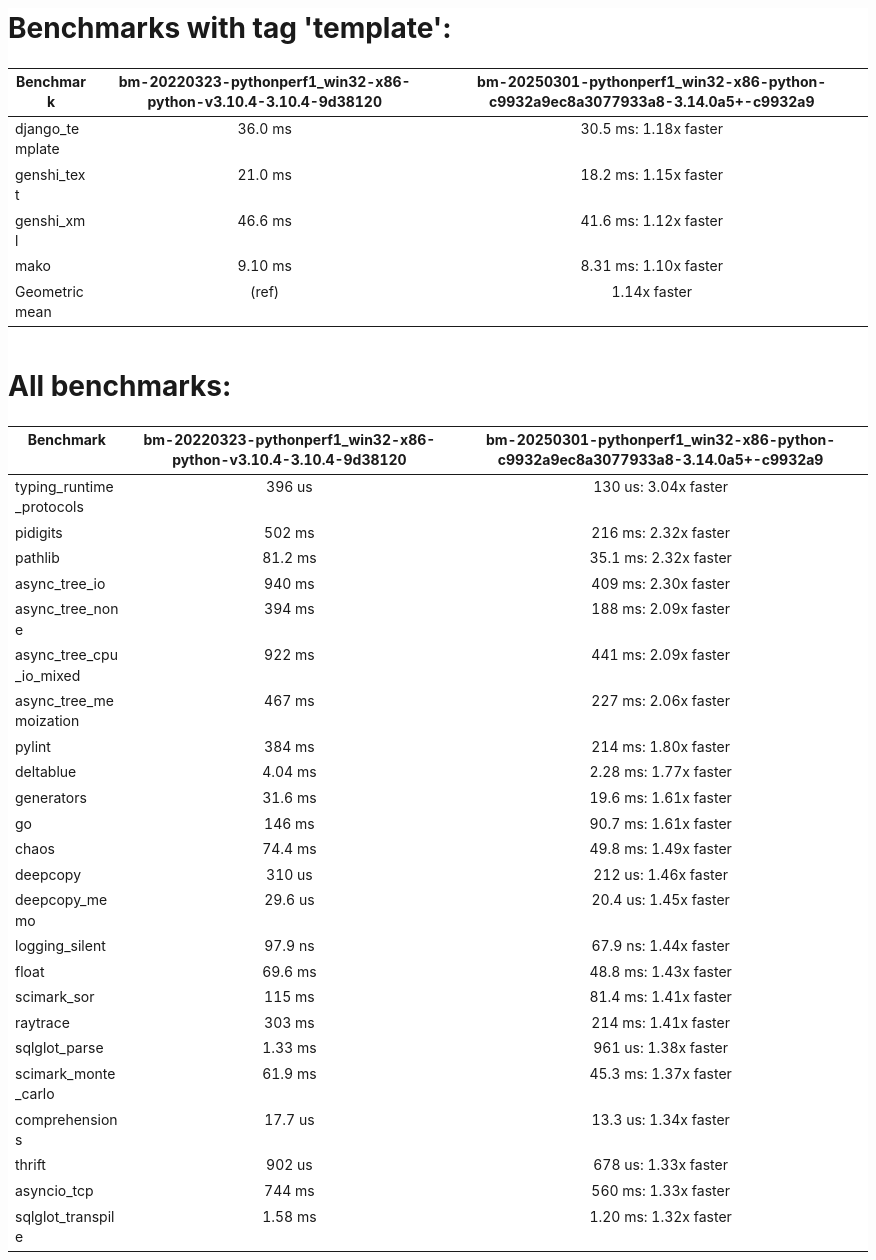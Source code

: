 Benchmarks with tag 'template':
===============================

| Benchmark       | bm-20220323-pythonperf1_win32-x86-python-v3.10.4-3.10.4-9d38120 | bm-20250301-pythonperf1_win32-x86-python-c9932a9ec8a3077933a8-3.14.0a5+-c9932a9 |
|-----------------|:---------------------------------------------------------------:|:-------------------------------------------------------------------------------:|
| django_template | 36.0 ms                                                         | 30.5 ms: 1.18x faster                                                           |
| genshi_text     | 21.0 ms                                                         | 18.2 ms: 1.15x faster                                                           |
| genshi_xml      | 46.6 ms                                                         | 41.6 ms: 1.12x faster                                                           |
| mako            | 9.10 ms                                                         | 8.31 ms: 1.10x faster                                                           |
| Geometric mean  | (ref)                                                           | 1.14x faster                                                                    |

All benchmarks:
===============

| Benchmark                | bm-20220323-pythonperf1_win32-x86-python-v3.10.4-3.10.4-9d38120 | bm-20250301-pythonperf1_win32-x86-python-c9932a9ec8a3077933a8-3.14.0a5+-c9932a9 |
|--------------------------|:---------------------------------------------------------------:|:-------------------------------------------------------------------------------:|
| typing_runtime_protocols | 396 us                                                          | 130 us: 3.04x faster                                                            |
| pidigits                 | 502 ms                                                          | 216 ms: 2.32x faster                                                            |
| pathlib                  | 81.2 ms                                                         | 35.1 ms: 2.32x faster                                                           |
| async_tree_io            | 940 ms                                                          | 409 ms: 2.30x faster                                                            |
| async_tree_none          | 394 ms                                                          | 188 ms: 2.09x faster                                                            |
| async_tree_cpu_io_mixed  | 922 ms                                                          | 441 ms: 2.09x faster                                                            |
| async_tree_memoization   | 467 ms                                                          | 227 ms: 2.06x faster                                                            |
| pylint                   | 384 ms                                                          | 214 ms: 1.80x faster                                                            |
| deltablue                | 4.04 ms                                                         | 2.28 ms: 1.77x faster                                                           |
| generators               | 31.6 ms                                                         | 19.6 ms: 1.61x faster                                                           |
| go                       | 146 ms                                                          | 90.7 ms: 1.61x faster                                                           |
| chaos                    | 74.4 ms                                                         | 49.8 ms: 1.49x faster                                                           |
| deepcopy                 | 310 us                                                          | 212 us: 1.46x faster                                                            |
| deepcopy_memo            | 29.6 us                                                         | 20.4 us: 1.45x faster                                                           |
| logging_silent           | 97.9 ns                                                         | 67.9 ns: 1.44x faster                                                           |
| float                    | 69.6 ms                                                         | 48.8 ms: 1.43x faster                                                           |
| scimark_sor              | 115 ms                                                          | 81.4 ms: 1.41x faster                                                           |
| raytrace                 | 303 ms                                                          | 214 ms: 1.41x faster                                                            |
| sqlglot_parse            | 1.33 ms                                                         | 961 us: 1.38x faster                                                            |
| scimark_monte_carlo      | 61.9 ms                                                         | 45.3 ms: 1.37x faster                                                           |
| comprehensions           | 17.7 us                                                         | 13.3 us: 1.34x faster                                                           |
| thrift                   | 902 us                                                          | 678 us: 1.33x faster                                                            |
| asyncio_tcp              | 744 ms                                                          | 560 ms: 1.33x faster                                                            |
| sqlglot_transpile        | 1.58 ms                                                         | 1.20 ms: 1.32x faster                                                           |